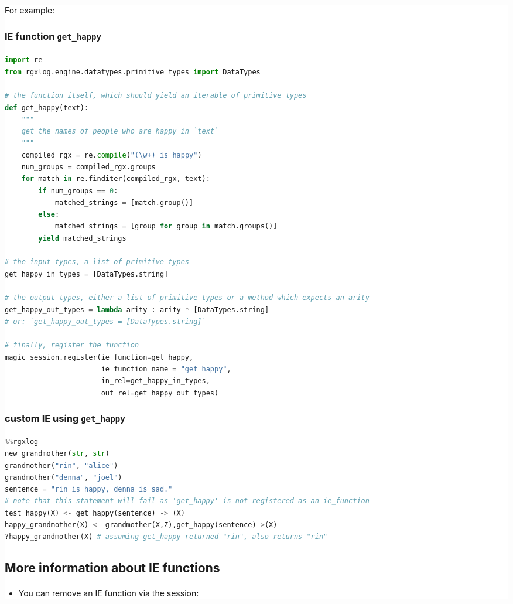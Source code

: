 For example:


### IE function `get_happy`

```python
import re
from rgxlog.engine.datatypes.primitive_types import DataTypes

# the function itself, which should yield an iterable of primitive types
def get_happy(text):
    """
    get the names of people who are happy in `text`
    """
    compiled_rgx = re.compile("(\w+) is happy")
    num_groups = compiled_rgx.groups
    for match in re.finditer(compiled_rgx, text):
        if num_groups == 0:
            matched_strings = [match.group()]
        else:
            matched_strings = [group for group in match.groups()]
        yield matched_strings

# the input types, a list of primitive types
get_happy_in_types = [DataTypes.string]

# the output types, either a list of primitive types or a method which expects an arity
get_happy_out_types = lambda arity : arity * [DataTypes.string]
# or: `get_happy_out_types = [DataTypes.string]`

# finally, register the function
magic_session.register(ie_function=get_happy,
                       ie_function_name = "get_happy",
                       in_rel=get_happy_in_types,
                       out_rel=get_happy_out_types)
```

### custom IE using `get_happy`

```python
%%rgxlog
new grandmother(str, str)
grandmother("rin", "alice")
grandmother("denna", "joel")
sentence = "rin is happy, denna is sad."
# note that this statement will fail as 'get_happy' is not registered as an ie_function
test_happy(X) <- get_happy(sentence) -> (X)
happy_grandmother(X) <- grandmother(X,Z),get_happy(sentence)->(X)
?happy_grandmother(X) # assuming get_happy returned "rin", also returns "rin"
```
## More information about IE functions
* You can remove an IE function via the session:
